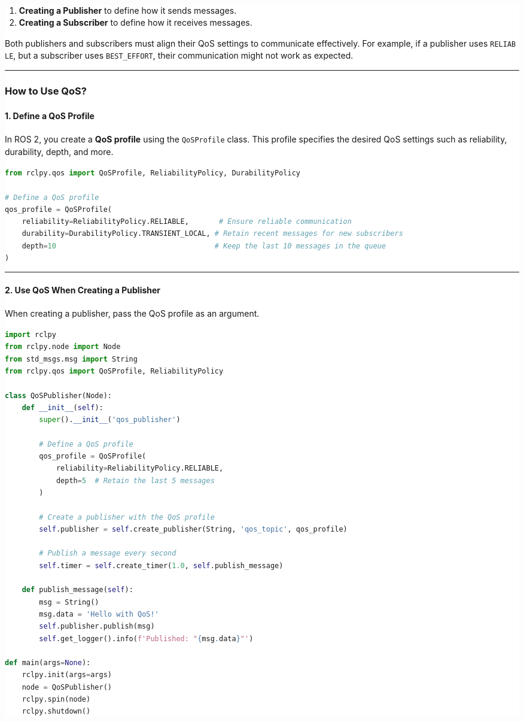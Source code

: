 1. **Creating a Publisher** to define how it sends messages.
2. **Creating a Subscriber** to define how it receives messages.

Both publishers and subscribers must align their QoS settings to communicate effectively. For example, if a publisher uses `RELIABLE`, but a subscriber uses `BEST_EFFORT`, their communication might not work as expected.

------

### **How to Use QoS?**

#### **1. Define a QoS Profile**

In ROS 2, you create a **QoS profile** using the `QoSProfile` class. This profile specifies the desired QoS settings such as reliability, durability, depth, and more.

```python
from rclpy.qos import QoSProfile, ReliabilityPolicy, DurabilityPolicy

# Define a QoS profile
qos_profile = QoSProfile(
    reliability=ReliabilityPolicy.RELIABLE,       # Ensure reliable communication
    durability=DurabilityPolicy.TRANSIENT_LOCAL, # Retain recent messages for new subscribers
    depth=10                                     # Keep the last 10 messages in the queue
)
```

------

#### **2. Use QoS When Creating a Publisher**

When creating a publisher, pass the QoS profile as an argument.

```python
import rclpy
from rclpy.node import Node
from std_msgs.msg import String
from rclpy.qos import QoSProfile, ReliabilityPolicy

class QoSPublisher(Node):
    def __init__(self):
        super().__init__('qos_publisher')
        
        # Define a QoS profile
        qos_profile = QoSProfile(
            reliability=ReliabilityPolicy.RELIABLE,
            depth=5  # Retain the last 5 messages
        )
        
        # Create a publisher with the QoS profile
        self.publisher = self.create_publisher(String, 'qos_topic', qos_profile)
        
        # Publish a message every second
        self.timer = self.create_timer(1.0, self.publish_message)

    def publish_message(self):
        msg = String()
        msg.data = 'Hello with QoS!'
        self.publisher.publish(msg)
        self.get_logger().info(f'Published: "{msg.data}"')

def main(args=None):
    rclpy.init(args=args)
    node = QoSPublisher()
    rclpy.spin(node)
    rclpy.shutdown()

```